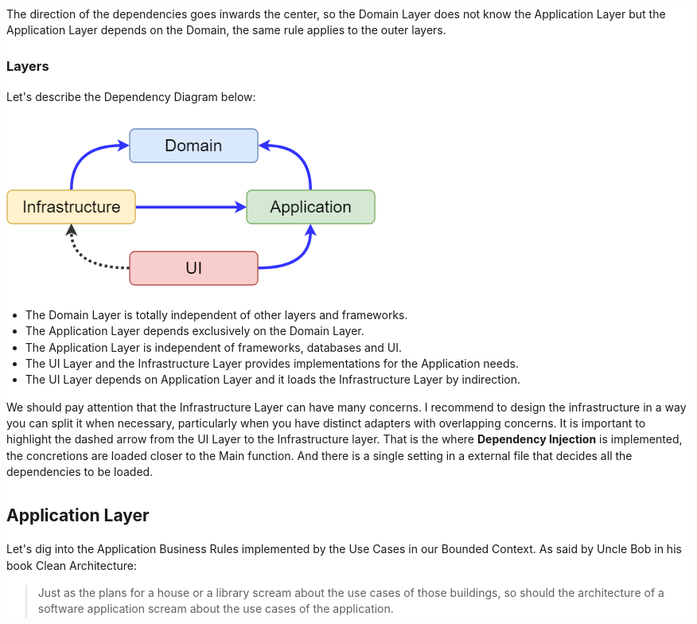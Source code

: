 The direction of the dependencies goes inwards the center, so the Domain Layer does not know the Application Layer but the Application Layer depends on the Domain, the same rule applies to the outer layers.

### Layers

Let's describe the Dependency Diagram below:

![](/static/Untitled-Diagram-1.png)
----------------------------------------------------------------------------

*   The Domain Layer is totally independent of other layers and frameworks.
*   The Application Layer depends exclusively on the Domain Layer.
*   The Application Layer is independent of frameworks, databases and UI.
*   The UI Layer and the Infrastructure Layer provides implementations for the Application needs.
*   The UI Layer depends on Application Layer and it loads the Infrastructure Layer by indirection.

We should pay attention that the Infrastructure Layer can have many concerns. I recommend to design the infrastructure in a way you can split it when necessary, particularly when you have distinct adapters with overlapping concerns. It is important to highlight the dashed arrow from the UI Layer to the Infrastructure layer. That is the where **Dependency Injection** is implemented, the concretions are loaded closer to the Main function. And there is a single setting in a external file that decides all the dependencies to be loaded.

**Application Layer**
---------------------

Let's dig into the Application Business Rules implemented by the Use Cases in our Bounded Context. As said by Uncle Bob in his book Clean Architecture:

> Just as the plans for a house or a library scream about the use cases of those buildings, so should the architecture of a software application scream about the use cases of the application.
